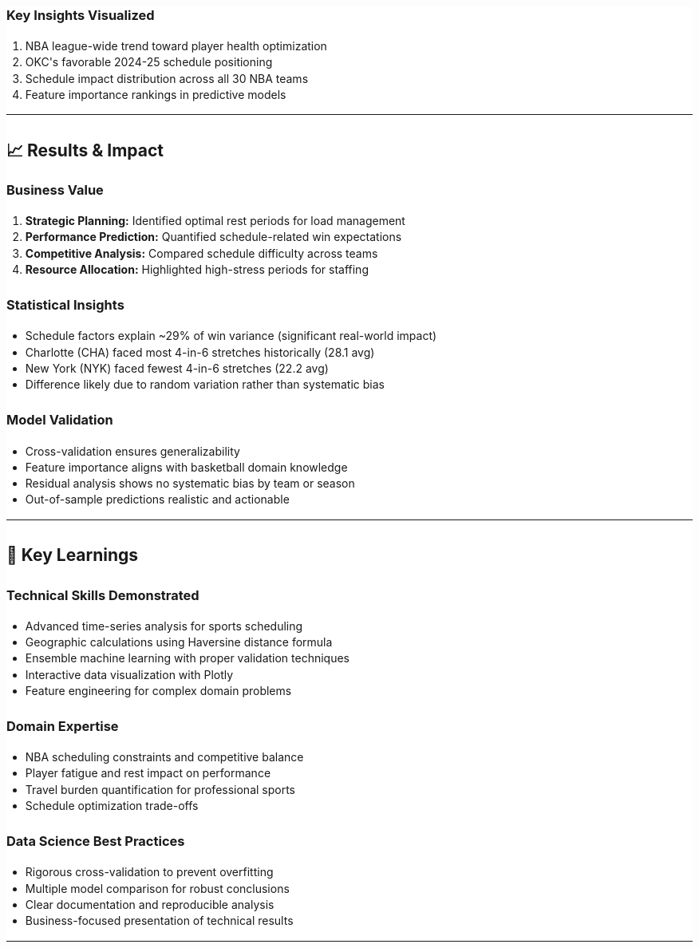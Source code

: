 ### Key Insights Visualized
1. NBA league-wide trend toward player health optimization
2. OKC's favorable 2024-25 schedule positioning
3. Schedule impact distribution across all 30 NBA teams
4. Feature importance rankings in predictive models

---

## 📈 Results & Impact

### Business Value
1. **Strategic Planning:** Identified optimal rest periods for load management
2. **Performance Prediction:** Quantified schedule-related win expectations
3. **Competitive Analysis:** Compared schedule difficulty across teams
4. **Resource Allocation:** Highlighted high-stress periods for staffing

### Statistical Insights
- Schedule factors explain ~29% of win variance (significant real-world impact)
- Charlotte (CHA) faced most 4-in-6 stretches historically (28.1 avg)
- New York (NYK) faced fewest 4-in-6 stretches (22.2 avg)
- Difference likely due to random variation rather than systematic bias

### Model Validation
- Cross-validation ensures generalizability
- Feature importance aligns with basketball domain knowledge
- Residual analysis shows no systematic bias by team or season
- Out-of-sample predictions realistic and actionable

---

## 🚀 Key Learnings

### Technical Skills Demonstrated
- Advanced time-series analysis for sports scheduling
- Geographic calculations using Haversine distance formula
- Ensemble machine learning with proper validation techniques
- Interactive data visualization with Plotly
- Feature engineering for complex domain problems

### Domain Expertise
- NBA scheduling constraints and competitive balance
- Player fatigue and rest impact on performance
- Travel burden quantification for professional sports
- Schedule optimization trade-offs

### Data Science Best Practices
- Rigorous cross-validation to prevent overfitting
- Multiple model comparison for robust conclusions
- Clear documentation and reproducible analysis
- Business-focused presentation of technical results

---